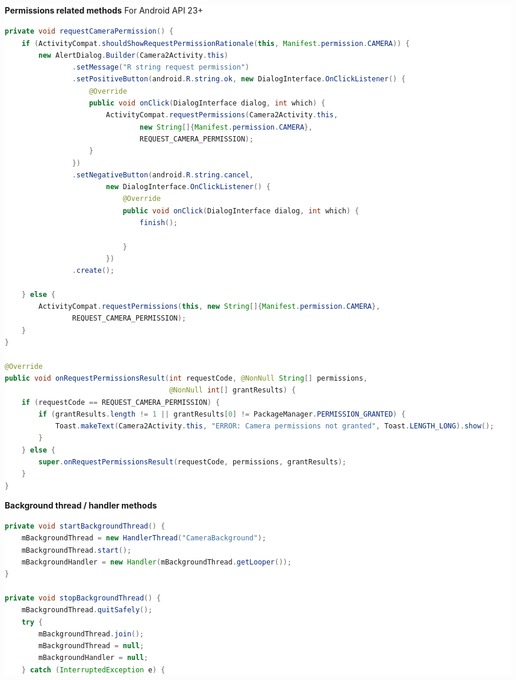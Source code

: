 ```java

```

**Permissions related methods** For Android API 23+

```java
private void requestCameraPermission() {
    if (ActivityCompat.shouldShowRequestPermissionRationale(this, Manifest.permission.CAMERA)) {
        new AlertDialog.Builder(Camera2Activity.this)
                .setMessage("R string request permission")
                .setPositiveButton(android.R.string.ok, new DialogInterface.OnClickListener() {
                    @Override
                    public void onClick(DialogInterface dialog, int which) {
                        ActivityCompat.requestPermissions(Camera2Activity.this,
                                new String[]{Manifest.permission.CAMERA},
                                REQUEST_CAMERA_PERMISSION);
                    }
                })
                .setNegativeButton(android.R.string.cancel,
                        new DialogInterface.OnClickListener() {
                            @Override
                            public void onClick(DialogInterface dialog, int which) {
                                finish();

                            }
                        })
                .create();

    } else {
        ActivityCompat.requestPermissions(this, new String[]{Manifest.permission.CAMERA},
                REQUEST_CAMERA_PERMISSION);
    }
}

@Override
public void onRequestPermissionsResult(int requestCode, @NonNull String[] permissions,
                                       @NonNull int[] grantResults) {
    if (requestCode == REQUEST_CAMERA_PERMISSION) {
        if (grantResults.length != 1 || grantResults[0] != PackageManager.PERMISSION_GRANTED) {
            Toast.makeText(Camera2Activity.this, "ERROR: Camera permissions not granted", Toast.LENGTH_LONG).show();
        }
    } else {
        super.onRequestPermissionsResult(requestCode, permissions, grantResults);
    }
}

```

**Background thread / handler methods**

```java
private void startBackgroundThread() {
    mBackgroundThread = new HandlerThread("CameraBackground");
    mBackgroundThread.start();
    mBackgroundHandler = new Handler(mBackgroundThread.getLooper());
}

private void stopBackgroundThread() {
    mBackgroundThread.quitSafely();
    try {
        mBackgroundThread.join();
        mBackgroundThread = null;
        mBackgroundHandler = null;
    } catch (InterruptedException e) {
```